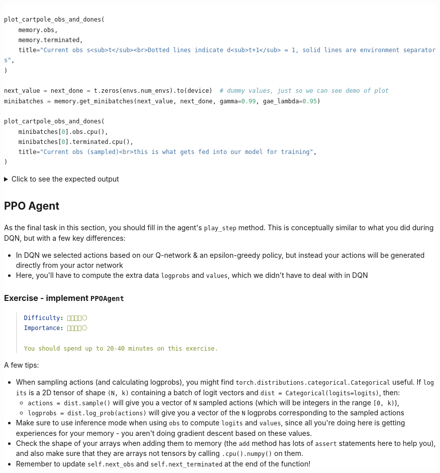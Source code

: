 ```python

plot_cartpole_obs_and_dones(
    memory.obs,
    memory.terminated,
    title="Current obs s<sub>t</sub><br>Dotted lines indicate d<sub>t+1</sub> = 1, solid lines are environment separators",
)

next_value = next_done = t.zeros(envs.num_envs).to(device)  # dummy values, just so we can see demo of plot
minibatches = memory.get_minibatches(next_value, next_done, gamma=0.99, gae_lambda=0.95)

plot_cartpole_obs_and_dones(
    minibatches[0].obs.cpu(),
    minibatches[0].terminated.cpu(),
    title="Current obs (sampled)<br>this is what gets fed into our model for training",
)
```


<details><summary>Click to see the expected output</summary></details>


## PPO Agent

As the final task in this section, you should fill in the agent's `play_step` method. This is conceptually similar to what you did during DQN, but with a few key differences:

- In DQN we selected actions based on our Q-network & an epsilon-greedy policy, but instead your actions will be generated directly from your actor network
- Here, you'll have to compute the extra data `logprobs` and `values`, which we didn't have to deal with in DQN


### Exercise - implement `PPOAgent`

> ```yaml
> Difficulty: 🔴🔴🔴🔴⚪
> Importance: 🔵🔵🔵🔵⚪
> 
> You should spend up to 20-40 minutes on this exercise.
> ```

A few tips:

- When sampling actions (and calculating logprobs), you might find `torch.distributions.categorical.Categorical` useful. If `logits` is a 2D tensor of shape `(N, k)` containing a batch of logit vectors and `dist = Categorical(logits=logits)`, then:
    - `actions = dist.sample()` will give you a vector of `N` sampled actions (which will be integers in the range `[0, k)`),
    - `logprobs = dist.log_prob(actions)` will give you a vector of the `N` logprobs corresponding to the sampled actions
- Make sure to use inference mode when using `obs` to compute `logits` and `values`, since all you're doing here is getting experiences for your memory - you aren't doing gradient descent based on these values.
- Check the shape of your arrays when adding them to memory (the `add` method has lots of `assert` statements here to help you), and also make sure that they are arrays not tensors by calling `.cpu().numpy()` on them.
- Remember to update `self.next_obs` and `self.next_terminated` at the end of the function!
